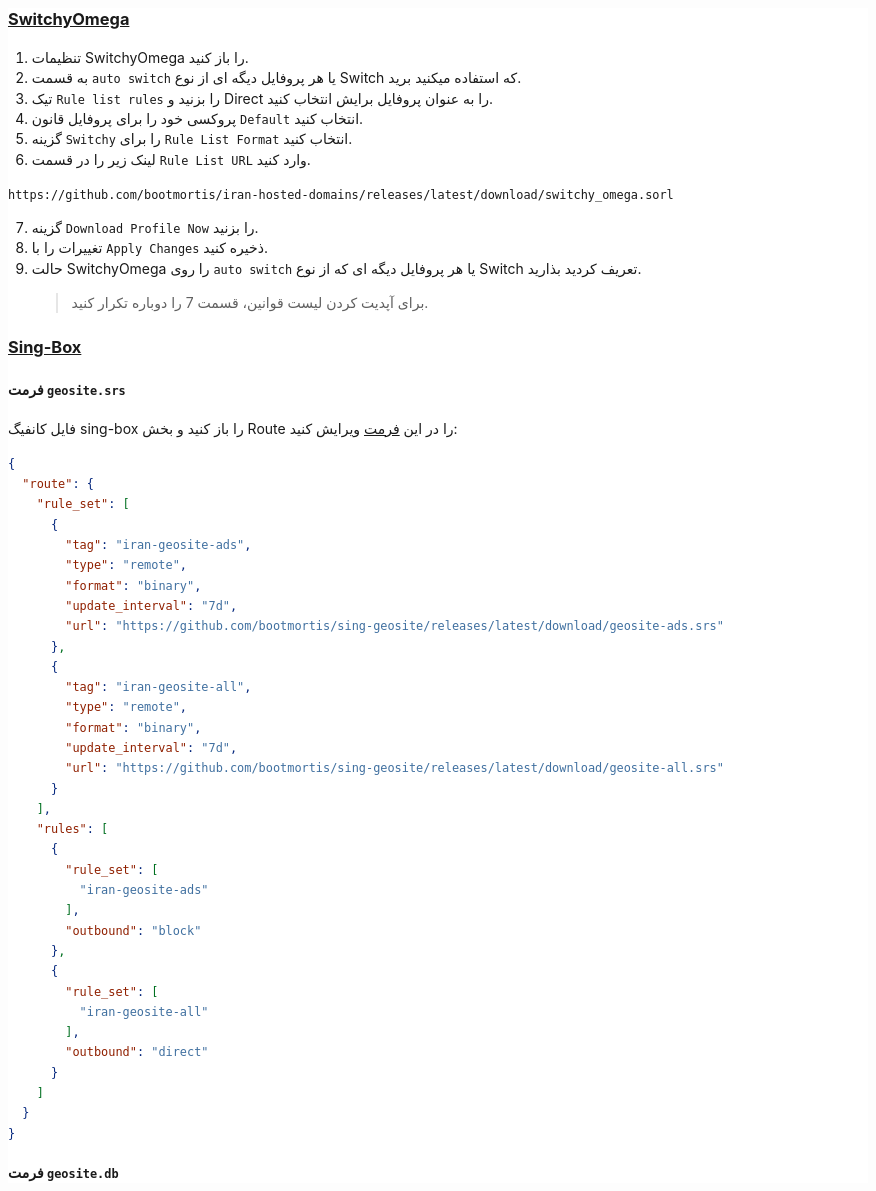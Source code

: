 ### [SwitchyOmega](https://github.com/FelisCatus/SwitchyOmega)

1. تنظیمات SwitchyOmega را باز کنید.
2. به قسمت `auto switch` یا هر پروفایل دیگه ای از نوع Switch که استفاده میکنید برید.
3. تیک `Rule list rules` را بزنید و Direct را به عنوان پروفایل برایش انتخاب کنید.
4. پروکسی خود را برای پروفایل قانون `Default` انتخاب کنید.
5. گزینه `Switchy` را برای `Rule List Format` انتخاب کنید.
6. لینک زیر را در قسمت `Rule List URL` وارد کنید.

```
https://github.com/bootmortis/iran-hosted-domains/releases/latest/download/switchy_omega.sorl
```

7. گزینه `Download Profile Now` را بزنید.
8. تغییرات را با `Apply Changes` ذخیره کنید.
9. حالت SwitchyOmega را روی `auto switch` یا هر پروفایل دیگه ای که از نوع Switch تعریف کردید بذارید.
   > برای آپدیت کردن لیست قوانین، قسمت 7 را دوباره تکرار کنید.

### [Sing-Box](https://github.com/SagerNet/sing-box)

#### فرمت `geosite.srs`

فایل کانفیگ sing-box را باز کنید و بخش Route را در این [فرمت](https://sing-box.sagernet.org/configuration/rule-set/) ویرایش کنید:
```json
{
  "route": {
    "rule_set": [
      {
        "tag": "iran-geosite-ads",
        "type": "remote",
        "format": "binary",
        "update_interval": "7d",
        "url": "https://github.com/bootmortis/sing-geosite/releases/latest/download/geosite-ads.srs"
      },
      {
        "tag": "iran-geosite-all",
        "type": "remote",
        "format": "binary",
        "update_interval": "7d",
        "url": "https://github.com/bootmortis/sing-geosite/releases/latest/download/geosite-all.srs"
      }
    ],
    "rules": [
      {
        "rule_set": [
          "iran-geosite-ads"
        ],
        "outbound": "block"
      },
      {
        "rule_set": [
          "iran-geosite-all"
        ],
        "outbound": "direct"
      }
    ]
  }
}
```
#### فرمت `geosite.db`